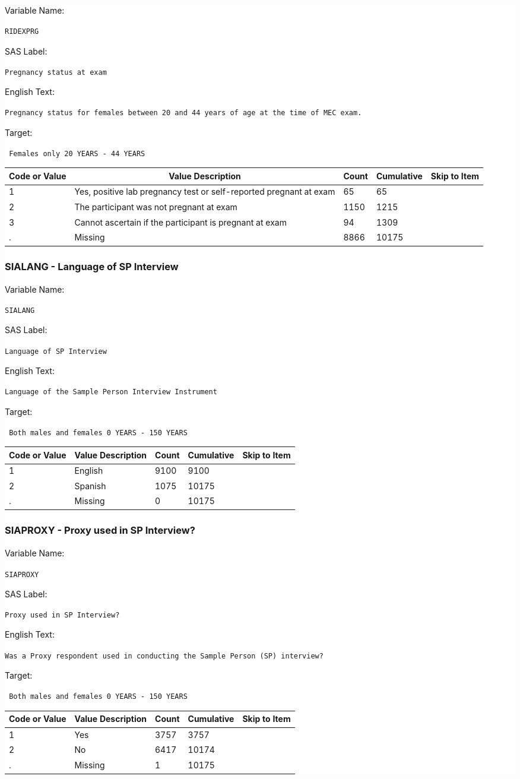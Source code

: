 Variable Name:

    RIDEXPRG
SAS Label:

    Pregnancy status at exam
English Text:

    Pregnancy status for females between 20 and 44 years of age at the time of MEC exam.
Target:

     Females only 20 YEARS - 44 YEARS
Code or Value | Value Description | Count | Cumulative | Skip to Item  
---|---|---|---|---  
1 | Yes, positive lab pregnancy test or self-reported pregnant at exam | 65 | 65 |   
2 | The participant was not pregnant at exam | 1150 | 1215 |   
3 | Cannot ascertain if the participant is pregnant at exam | 94 | 1309 |   
. | Missing | 8866 | 10175 |   
  
### SIALANG - Language of SP Interview

Variable Name:

    SIALANG
SAS Label:

    Language of SP Interview
English Text:

    Language of the Sample Person Interview Instrument
Target:

     Both males and females 0 YEARS - 150 YEARS
Code or Value | Value Description | Count | Cumulative | Skip to Item  
---|---|---|---|---  
1 | English | 9100 | 9100 |   
2 | Spanish | 1075 | 10175 |   
. | Missing | 0 | 10175 |   
  
### SIAPROXY - Proxy used in SP Interview?

Variable Name:

    SIAPROXY
SAS Label:

    Proxy used in SP Interview?
English Text:

    Was a Proxy respondent used in conducting the Sample Person (SP) interview?
Target:

     Both males and females 0 YEARS - 150 YEARS
Code or Value | Value Description | Count | Cumulative | Skip to Item  
---|---|---|---|---  
1 | Yes | 3757 | 3757 |   
2 | No | 6417 | 10174 |   
. | Missing | 1 | 10175 |   
  